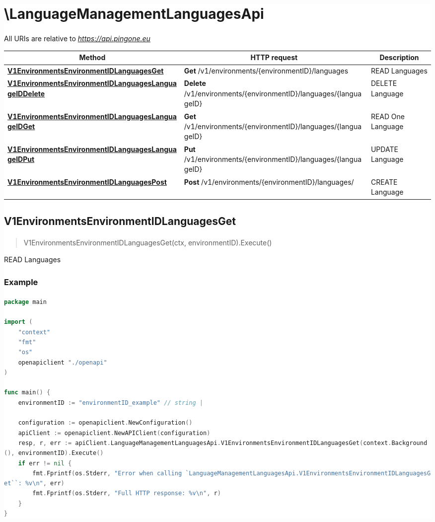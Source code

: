 # \LanguageManagementLanguagesApi

All URIs are relative to *https://api.pingone.eu*

Method | HTTP request | Description
------------- | ------------- | -------------
[**V1EnvironmentsEnvironmentIDLanguagesGet**](LanguageManagementLanguagesApi.md#V1EnvironmentsEnvironmentIDLanguagesGet) | **Get** /v1/environments/{environmentID}/languages | READ Languages
[**V1EnvironmentsEnvironmentIDLanguagesLanguageIDDelete**](LanguageManagementLanguagesApi.md#V1EnvironmentsEnvironmentIDLanguagesLanguageIDDelete) | **Delete** /v1/environments/{environmentID}/languages/{languageID} | DELETE Language
[**V1EnvironmentsEnvironmentIDLanguagesLanguageIDGet**](LanguageManagementLanguagesApi.md#V1EnvironmentsEnvironmentIDLanguagesLanguageIDGet) | **Get** /v1/environments/{environmentID}/languages/{languageID} | READ One Language
[**V1EnvironmentsEnvironmentIDLanguagesLanguageIDPut**](LanguageManagementLanguagesApi.md#V1EnvironmentsEnvironmentIDLanguagesLanguageIDPut) | **Put** /v1/environments/{environmentID}/languages/{languageID} | UPDATE Language 
[**V1EnvironmentsEnvironmentIDLanguagesPost**](LanguageManagementLanguagesApi.md#V1EnvironmentsEnvironmentIDLanguagesPost) | **Post** /v1/environments/{environmentID}/languages/ | CREATE Language



## V1EnvironmentsEnvironmentIDLanguagesGet

> V1EnvironmentsEnvironmentIDLanguagesGet(ctx, environmentID).Execute()

READ Languages

### Example

```go
package main

import (
    "context"
    "fmt"
    "os"
    openapiclient "./openapi"
)

func main() {
    environmentID := "environmentID_example" // string | 

    configuration := openapiclient.NewConfiguration()
    apiClient := openapiclient.NewAPIClient(configuration)
    resp, r, err := apiClient.LanguageManagementLanguagesApi.V1EnvironmentsEnvironmentIDLanguagesGet(context.Background(), environmentID).Execute()
    if err != nil {
        fmt.Fprintf(os.Stderr, "Error when calling `LanguageManagementLanguagesApi.V1EnvironmentsEnvironmentIDLanguagesGet``: %v\n", err)
        fmt.Fprintf(os.Stderr, "Full HTTP response: %v\n", r)
    }
}
```
